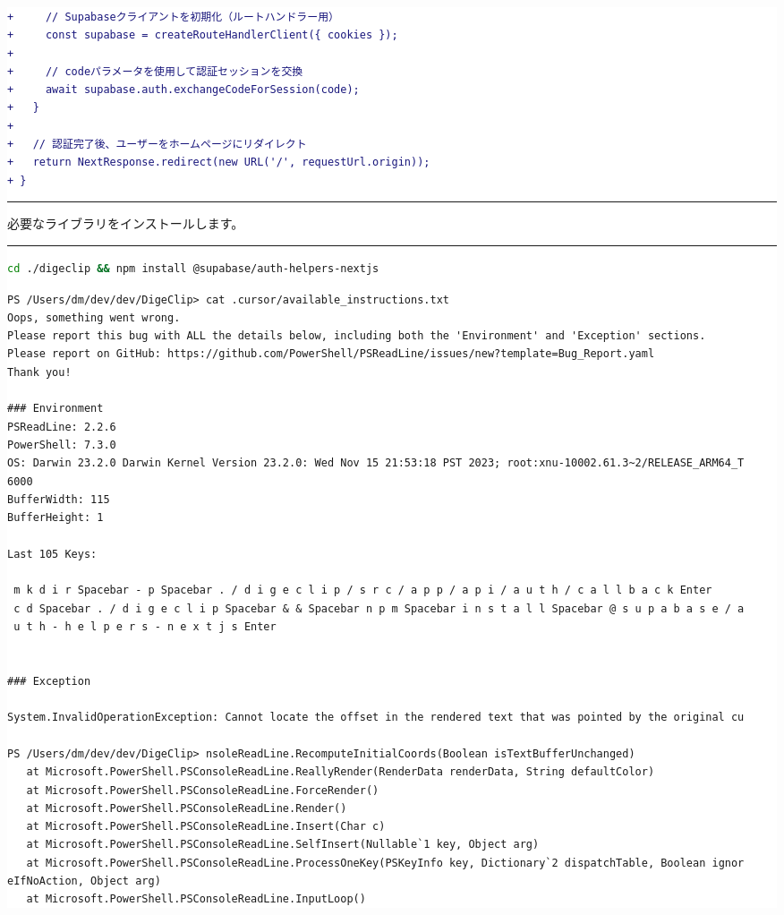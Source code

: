 ```diff
+     // Supabaseクライアントを初期化（ルートハンドラー用）
+     const supabase = createRouteHandlerClient({ cookies });
+ 
+     // codeパラメータを使用して認証セッションを交換
+     await supabase.auth.exchangeCodeForSession(code);
+   }
+ 
+   // 認証完了後、ユーザーをホームページにリダイレクト
+   return NextResponse.redirect(new URL('/', requestUrl.origin));
+ }
```

---

必要なライブラリをインストールします。

---

```bash
cd ./digeclip && npm install @supabase/auth-helpers-nextjs
```

```
PS /Users/dm/dev/dev/DigeClip> cat .cursor/available_instructions.txt
Oops, something went wrong.
Please report this bug with ALL the details below, including both the 'Environment' and 'Exception' sections.
Please report on GitHub: https://github.com/PowerShell/PSReadLine/issues/new?template=Bug_Report.yaml
Thank you!

### Environment
PSReadLine: 2.2.6
PowerShell: 7.3.0
OS: Darwin 23.2.0 Darwin Kernel Version 23.2.0: Wed Nov 15 21:53:18 PST 2023; root:xnu-10002.61.3~2/RELEASE_ARM64_T
6000
BufferWidth: 115
BufferHeight: 1

Last 105 Keys:

 m k d i r Spacebar - p Spacebar . / d i g e c l i p / s r c / a p p / a p i / a u t h / c a l l b a c k Enter
 c d Spacebar . / d i g e c l i p Spacebar & & Spacebar n p m Spacebar i n s t a l l Spacebar @ s u p a b a s e / a
 u t h - h e l p e r s - n e x t j s Enter


### Exception

System.InvalidOperationException: Cannot locate the offset in the rendered text that was pointed by the original cu
                                                                                                                   
PS /Users/dm/dev/dev/DigeClip> nsoleReadLine.RecomputeInitialCoords(Boolean isTextBufferUnchanged)
   at Microsoft.PowerShell.PSConsoleReadLine.ReallyRender(RenderData renderData, String defaultColor)
   at Microsoft.PowerShell.PSConsoleReadLine.ForceRender()
   at Microsoft.PowerShell.PSConsoleReadLine.Render()
   at Microsoft.PowerShell.PSConsoleReadLine.Insert(Char c)
   at Microsoft.PowerShell.PSConsoleReadLine.SelfInsert(Nullable`1 key, Object arg)
   at Microsoft.PowerShell.PSConsoleReadLine.ProcessOneKey(PSKeyInfo key, Dictionary`2 dispatchTable, Boolean ignor
eIfNoAction, Object arg)
   at Microsoft.PowerShell.PSConsoleReadLine.InputLoop()
```